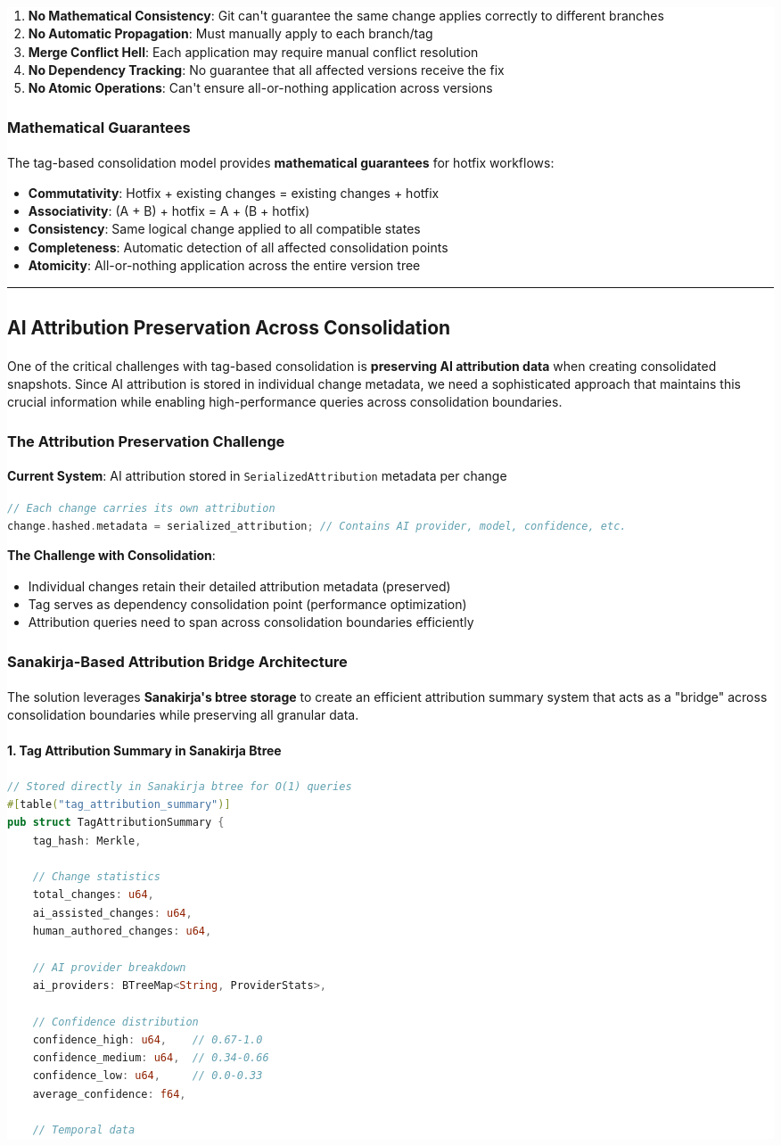 1. **No Mathematical Consistency**: Git can't guarantee the same change applies correctly to different branches
2. **No Automatic Propagation**: Must manually apply to each branch/tag
3. **Merge Conflict Hell**: Each application may require manual conflict resolution
4. **No Dependency Tracking**: No guarantee that all affected versions receive the fix
5. **No Atomic Operations**: Can't ensure all-or-nothing application across versions

### Mathematical Guarantees

The tag-based consolidation model provides **mathematical guarantees** for hotfix workflows:

- **Commutativity**: Hotfix + existing changes = existing changes + hotfix
- **Associativity**: (A + B) + hotfix = A + (B + hotfix)
- **Consistency**: Same logical change applied to all compatible states
- **Completeness**: Automatic detection of all affected consolidation points
- **Atomicity**: All-or-nothing application across the entire version tree

---

## AI Attribution Preservation Across Consolidation

One of the critical challenges with tag-based consolidation is **preserving AI attribution data** when creating consolidated snapshots. Since AI attribution is stored in individual change metadata, we need a sophisticated approach that maintains this crucial information while enabling high-performance queries across consolidation boundaries.

### The Attribution Preservation Challenge

**Current System**: AI attribution stored in `SerializedAttribution` metadata per change
```rust
// Each change carries its own attribution
change.hashed.metadata = serialized_attribution; // Contains AI provider, model, confidence, etc.
```

**The Challenge with Consolidation**:
- Individual changes retain their detailed attribution metadata (preserved)
- Tag serves as dependency consolidation point (performance optimization)
- Attribution queries need to span across consolidation boundaries efficiently

### Sanakirja-Based Attribution Bridge Architecture

The solution leverages **Sanakirja's btree storage** to create an efficient attribution summary system that acts as a "bridge" across consolidation boundaries while preserving all granular data.

#### 1. **Tag Attribution Summary in Sanakirja Btree**
```rust
// Stored directly in Sanakirja btree for O(1) queries
#[table("tag_attribution_summary")]
pub struct TagAttributionSummary {
    tag_hash: Merkle,

    // Change statistics
    total_changes: u64,
    ai_assisted_changes: u64,
    human_authored_changes: u64,

    // AI provider breakdown
    ai_providers: BTreeMap<String, ProviderStats>,

    // Confidence distribution
    confidence_high: u64,    // 0.67-1.0
    confidence_medium: u64,  // 0.34-0.66
    confidence_low: u64,     // 0.0-0.33
    average_confidence: f64,

    // Temporal data
```